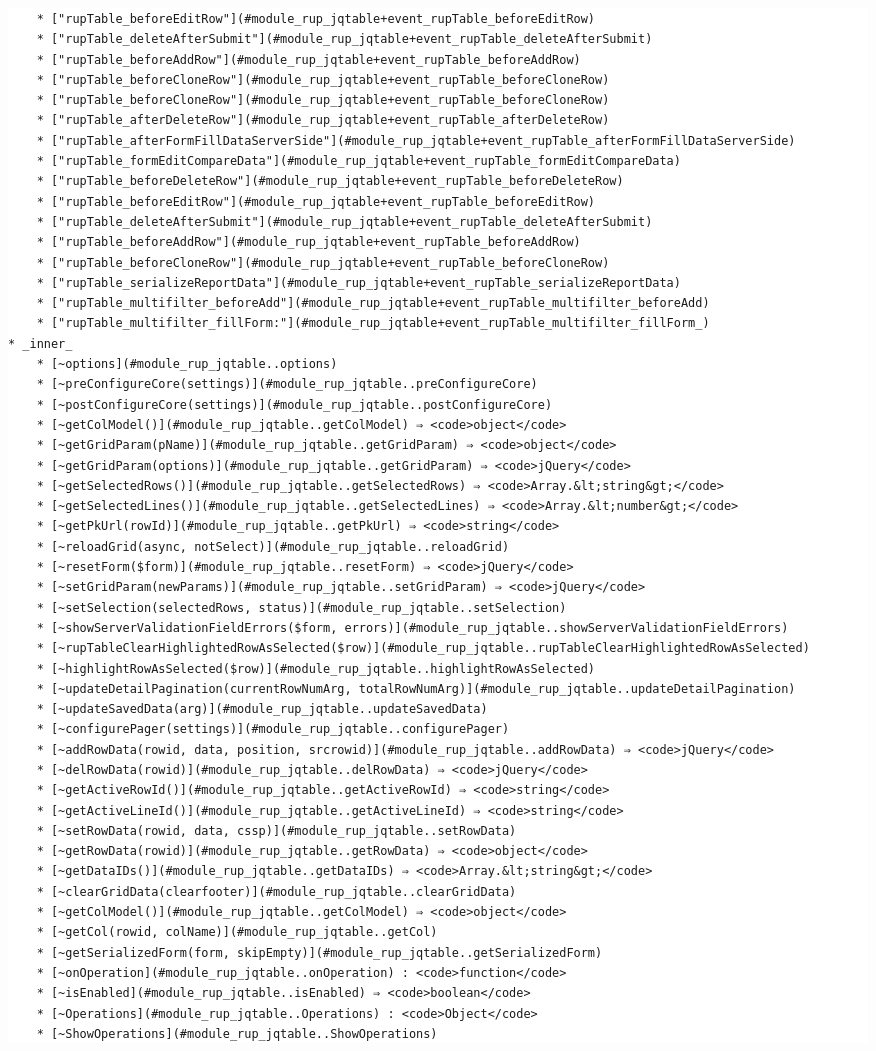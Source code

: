         * ["rupTable_beforeEditRow"](#module_rup_jqtable+event_rupTable_beforeEditRow)
        * ["rupTable_deleteAfterSubmit"](#module_rup_jqtable+event_rupTable_deleteAfterSubmit)
        * ["rupTable_beforeAddRow"](#module_rup_jqtable+event_rupTable_beforeAddRow)
        * ["rupTable_beforeCloneRow"](#module_rup_jqtable+event_rupTable_beforeCloneRow)
        * ["rupTable_beforeCloneRow"](#module_rup_jqtable+event_rupTable_beforeCloneRow)
        * ["rupTable_afterDeleteRow"](#module_rup_jqtable+event_rupTable_afterDeleteRow)
        * ["rupTable_afterFormFillDataServerSide"](#module_rup_jqtable+event_rupTable_afterFormFillDataServerSide)
        * ["rupTable_formEditCompareData"](#module_rup_jqtable+event_rupTable_formEditCompareData)
        * ["rupTable_beforeDeleteRow"](#module_rup_jqtable+event_rupTable_beforeDeleteRow)
        * ["rupTable_beforeEditRow"](#module_rup_jqtable+event_rupTable_beforeEditRow)
        * ["rupTable_deleteAfterSubmit"](#module_rup_jqtable+event_rupTable_deleteAfterSubmit)
        * ["rupTable_beforeAddRow"](#module_rup_jqtable+event_rupTable_beforeAddRow)
        * ["rupTable_beforeCloneRow"](#module_rup_jqtable+event_rupTable_beforeCloneRow)
        * ["rupTable_serializeReportData"](#module_rup_jqtable+event_rupTable_serializeReportData)
        * ["rupTable_multifilter_beforeAdd"](#module_rup_jqtable+event_rupTable_multifilter_beforeAdd)
        * ["rupTable_multifilter_fillForm:"](#module_rup_jqtable+event_rupTable_multifilter_fillForm_)
    * _inner_
        * [~options](#module_rup_jqtable..options)
        * [~preConfigureCore(settings)](#module_rup_jqtable..preConfigureCore)
        * [~postConfigureCore(settings)](#module_rup_jqtable..postConfigureCore)
        * [~getColModel()](#module_rup_jqtable..getColModel) ⇒ <code>object</code>
        * [~getGridParam(pName)](#module_rup_jqtable..getGridParam) ⇒ <code>object</code>
        * [~getGridParam(options)](#module_rup_jqtable..getGridParam) ⇒ <code>jQuery</code>
        * [~getSelectedRows()](#module_rup_jqtable..getSelectedRows) ⇒ <code>Array.&lt;string&gt;</code>
        * [~getSelectedLines()](#module_rup_jqtable..getSelectedLines) ⇒ <code>Array.&lt;number&gt;</code>
        * [~getPkUrl(rowId)](#module_rup_jqtable..getPkUrl) ⇒ <code>string</code>
        * [~reloadGrid(async, notSelect)](#module_rup_jqtable..reloadGrid)
        * [~resetForm($form)](#module_rup_jqtable..resetForm) ⇒ <code>jQuery</code>
        * [~setGridParam(newParams)](#module_rup_jqtable..setGridParam) ⇒ <code>jQuery</code>
        * [~setSelection(selectedRows, status)](#module_rup_jqtable..setSelection)
        * [~showServerValidationFieldErrors($form, errors)](#module_rup_jqtable..showServerValidationFieldErrors)
        * [~rupTableClearHighlightedRowAsSelected($row)](#module_rup_jqtable..rupTableClearHighlightedRowAsSelected)
        * [~highlightRowAsSelected($row)](#module_rup_jqtable..highlightRowAsSelected)
        * [~updateDetailPagination(currentRowNumArg, totalRowNumArg)](#module_rup_jqtable..updateDetailPagination)
        * [~updateSavedData(arg)](#module_rup_jqtable..updateSavedData)
        * [~configurePager(settings)](#module_rup_jqtable..configurePager)
        * [~addRowData(rowid, data, position, srcrowid)](#module_rup_jqtable..addRowData) ⇒ <code>jQuery</code>
        * [~delRowData(rowid)](#module_rup_jqtable..delRowData) ⇒ <code>jQuery</code>
        * [~getActiveRowId()](#module_rup_jqtable..getActiveRowId) ⇒ <code>string</code>
        * [~getActiveLineId()](#module_rup_jqtable..getActiveLineId) ⇒ <code>string</code>
        * [~setRowData(rowid, data, cssp)](#module_rup_jqtable..setRowData)
        * [~getRowData(rowid)](#module_rup_jqtable..getRowData) ⇒ <code>object</code>
        * [~getDataIDs()](#module_rup_jqtable..getDataIDs) ⇒ <code>Array.&lt;string&gt;</code>
        * [~clearGridData(clearfooter)](#module_rup_jqtable..clearGridData)
        * [~getColModel()](#module_rup_jqtable..getColModel) ⇒ <code>object</code>
        * [~getCol(rowid, colName)](#module_rup_jqtable..getCol)
        * [~getSerializedForm(form, skipEmpty)](#module_rup_jqtable..getSerializedForm)
        * [~onOperation](#module_rup_jqtable..onOperation) : <code>function</code>
        * [~isEnabled](#module_rup_jqtable..isEnabled) ⇒ <code>boolean</code>
        * [~Operations](#module_rup_jqtable..Operations) : <code>Object</code>
        * [~ShowOperations](#module_rup_jqtable..ShowOperations)
